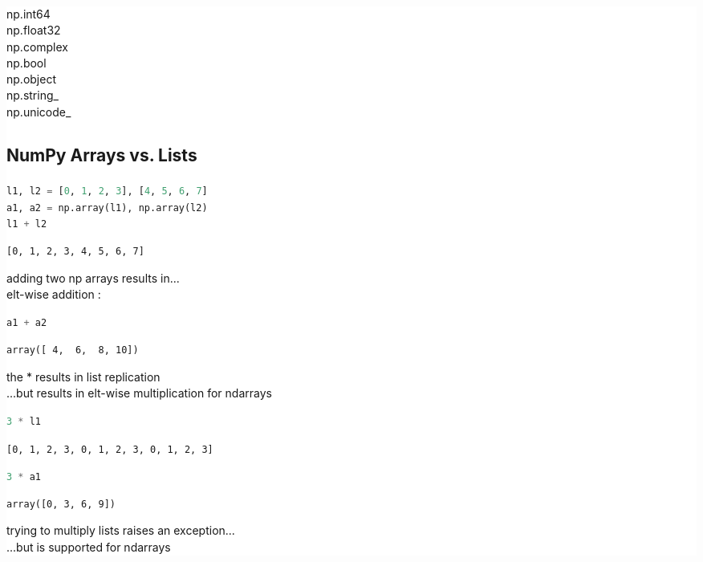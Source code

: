 np.int64   
np.float32   
np.complex   
np.bool      
np.object    
np.string_   
np.unicode_   

## NumPy Arrays vs. Lists


```python
l1, l2 = [0, 1, 2, 3], [4, 5, 6, 7]
a1, a2 = np.array(l1), np.array(l2)
l1 + l2
```




    [0, 1, 2, 3, 4, 5, 6, 7]



adding two np arrays results in...  
elt-wise addition :


```python
a1 + a2
```




    array([ 4,  6,  8, 10])



the * results in list replication  
...but results in elt-wise multiplication for ndarrays


```python
3 * l1
```




    [0, 1, 2, 3, 0, 1, 2, 3, 0, 1, 2, 3]




```python
3 * a1
```




    array([0, 3, 6, 9])



trying to multiply lists raises an exception...  
...but is supported for ndarrays
